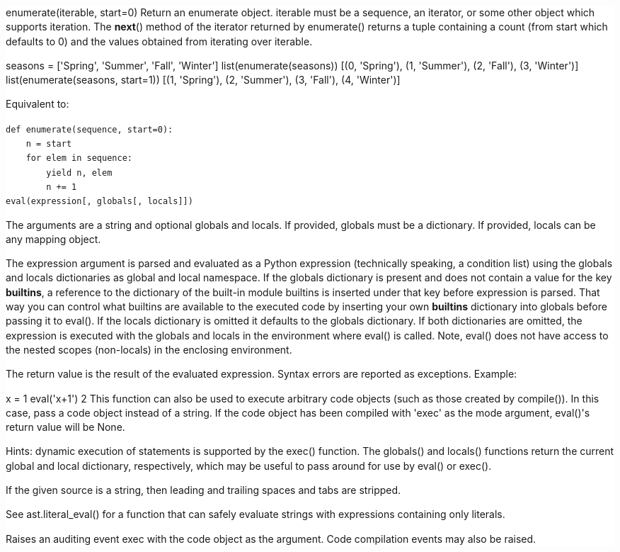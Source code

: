 enumerate(iterable, start=0)
Return an enumerate object. iterable must be a sequence, an iterator, or some other object which supports iteration. The __next__() method of the iterator returned by enumerate() returns a tuple containing a count (from start which defaults to 0) and the values obtained from iterating over iterable.

>>>
seasons = ['Spring', 'Summer', 'Fall', 'Winter']
list(enumerate(seasons))
[(0, 'Spring'), (1, 'Summer'), (2, 'Fall'), (3, 'Winter')]
list(enumerate(seasons, start=1))
[(1, 'Spring'), (2, 'Summer'), (3, 'Fall'), (4, 'Winter')]

Equivalent to:

    def enumerate(sequence, start=0):
        n = start
        for elem in sequence:
            yield n, elem
            n += 1
    eval(expression[, globals[, locals]])

The arguments are a string and optional globals and locals. If provided, globals must be a dictionary. If provided, locals can be any mapping object.

The expression argument is parsed and evaluated as a Python expression (technically speaking, a condition list) using the globals and locals dictionaries as global and local namespace. If the globals dictionary is present and does not contain a value for the key __builtins__, a reference to the dictionary of the built-in module builtins is inserted under that key before expression is parsed. That way you can control what builtins are available to the executed code by inserting your own __builtins__ dictionary into globals before passing it to eval(). If the locals dictionary is omitted it defaults to the globals dictionary. If both dictionaries are omitted, the expression is executed with the globals and locals in the environment where eval() is called. Note, eval() does not have access to the nested scopes (non-locals) in the enclosing environment.

The return value is the result of the evaluated expression. Syntax errors are reported as exceptions. Example:

>>>
x = 1
eval('x+1')
2
This function can also be used to execute arbitrary code objects (such as those created by compile()). In this case, pass a code object instead of a string. If the code object has been compiled with 'exec' as the mode argument, eval()'s return value will be None.

Hints: dynamic execution of statements is supported by the exec() function. The globals() and locals() functions return the current global and local dictionary, respectively, which may be useful to pass around for use by eval() or exec().

If the given source is a string, then leading and trailing spaces and tabs are stripped.

See ast.literal_eval() for a function that can safely evaluate strings with expressions containing only literals.

Raises an auditing event exec with the code object as the argument. Code compilation events may also be raised.
